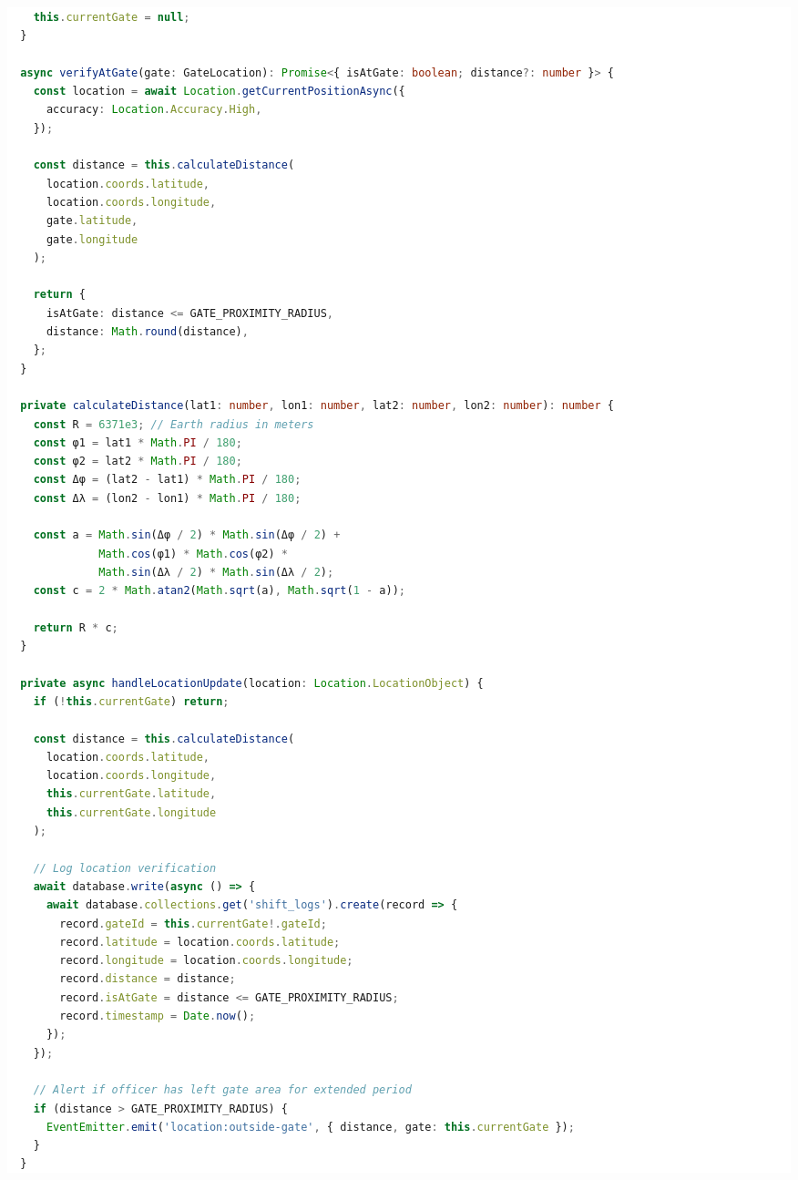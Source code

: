 ```typescript
    this.currentGate = null;
  }

  async verifyAtGate(gate: GateLocation): Promise<{ isAtGate: boolean; distance?: number }> {
    const location = await Location.getCurrentPositionAsync({
      accuracy: Location.Accuracy.High,
    });

    const distance = this.calculateDistance(
      location.coords.latitude,
      location.coords.longitude,
      gate.latitude,
      gate.longitude
    );

    return {
      isAtGate: distance <= GATE_PROXIMITY_RADIUS,
      distance: Math.round(distance),
    };
  }

  private calculateDistance(lat1: number, lon1: number, lat2: number, lon2: number): number {
    const R = 6371e3; // Earth radius in meters
    const φ1 = lat1 * Math.PI / 180;
    const φ2 = lat2 * Math.PI / 180;
    const Δφ = (lat2 - lat1) * Math.PI / 180;
    const Δλ = (lon2 - lon1) * Math.PI / 180;

    const a = Math.sin(Δφ / 2) * Math.sin(Δφ / 2) +
              Math.cos(φ1) * Math.cos(φ2) *
              Math.sin(Δλ / 2) * Math.sin(Δλ / 2);
    const c = 2 * Math.atan2(Math.sqrt(a), Math.sqrt(1 - a));

    return R * c;
  }

  private async handleLocationUpdate(location: Location.LocationObject) {
    if (!this.currentGate) return;

    const distance = this.calculateDistance(
      location.coords.latitude,
      location.coords.longitude,
      this.currentGate.latitude,
      this.currentGate.longitude
    );

    // Log location verification
    await database.write(async () => {
      await database.collections.get('shift_logs').create(record => {
        record.gateId = this.currentGate!.gateId;
        record.latitude = location.coords.latitude;
        record.longitude = location.coords.longitude;
        record.distance = distance;
        record.isAtGate = distance <= GATE_PROXIMITY_RADIUS;
        record.timestamp = Date.now();
      });
    });

    // Alert if officer has left gate area for extended period
    if (distance > GATE_PROXIMITY_RADIUS) {
      EventEmitter.emit('location:outside-gate', { distance, gate: this.currentGate });
    }
  }
```